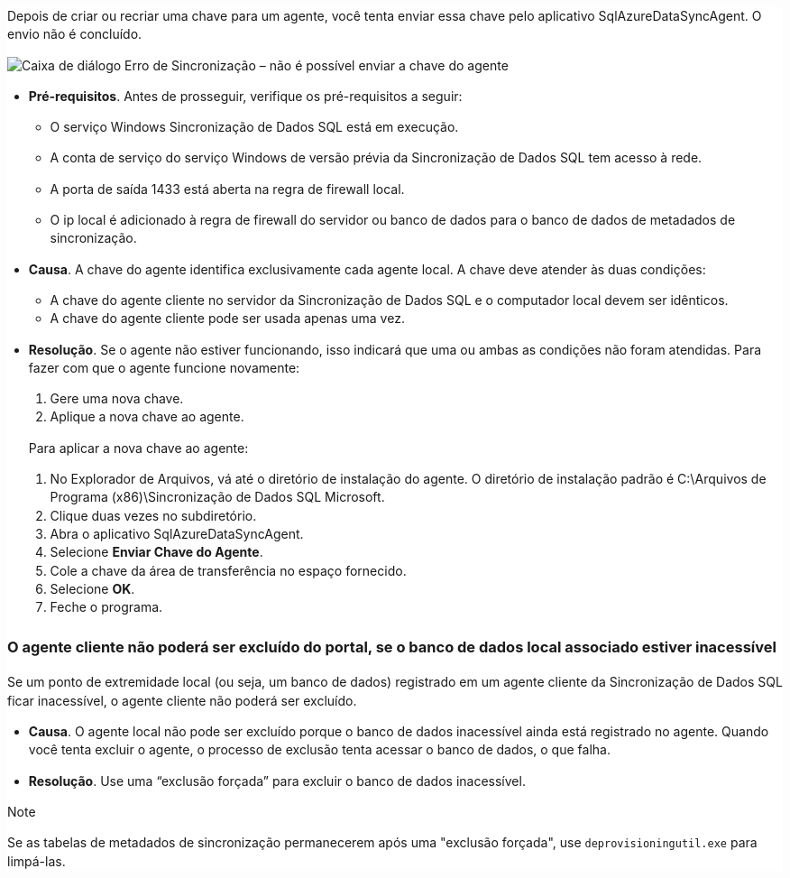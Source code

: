 Depois de criar ou recriar uma chave para um agente, você tenta enviar essa chave pelo aplicativo SqlAzureDataSyncAgent. O envio não é concluído.

![Caixa de diálogo Erro de Sincronização – não é possível enviar a chave do agente](media/sql-database-troubleshoot-data-sync/sync-error-cant-submit-agent-key.png)

- **Pré-requisitos**. Antes de prosseguir, verifique os pré-requisitos a seguir:

  - O serviço Windows Sincronização de Dados SQL está em execução.

  - A conta de serviço do serviço Windows de versão prévia da Sincronização de Dados SQL tem acesso à rede.

  - A porta de saída 1433 está aberta na regra de firewall local.

  - O ip local é adicionado à regra de firewall do servidor ou banco de dados para o banco de dados de metadados de sincronização.

- **Causa**. A chave do agente identifica exclusivamente cada agente local. A chave deve atender às duas condições:

  -   A chave do agente cliente no servidor da Sincronização de Dados SQL e o computador local devem ser idênticos.
  -   A chave do agente cliente pode ser usada apenas uma vez.

- **Resolução**. Se o agente não estiver funcionando, isso indicará que uma ou ambas as condições não foram atendidas. Para fazer com que o agente funcione novamente:

  1. Gere uma nova chave.
  1. Aplique a nova chave ao agente.

  Para aplicar a nova chave ao agente:

  1. No Explorador de Arquivos, vá até o diretório de instalação do agente. O diretório de instalação padrão é C:\\Arquivos de Programa (x86)\\Sincronização de Dados SQL Microsoft.
  1. Clique duas vezes no subdiretório.
  1. Abra o aplicativo SqlAzureDataSyncAgent.
  1. Selecione **Enviar Chave do Agente**.
  1. Cole a chave da área de transferência no espaço fornecido.
  1. Selecione **OK**.
  1. Feche o programa.

### <a name="agent-delete"></a> O agente cliente não poderá ser excluído do portal, se o banco de dados local associado estiver inacessível

Se um ponto de extremidade local (ou seja, um banco de dados) registrado em um agente cliente da Sincronização de Dados SQL ficar inacessível, o agente cliente não poderá ser excluído.

- **Causa**. O agente local não pode ser excluído porque o banco de dados inacessível ainda está registrado no agente. Quando você tenta excluir o agente, o processo de exclusão tenta acessar o banco de dados, o que falha.

- **Resolução**. Use uma “exclusão forçada” para excluir o banco de dados inacessível.

> [!NOTE]
> Se as tabelas de metadados de sincronização permanecerem após uma "exclusão forçada", use `deprovisioningutil.exe` para limpá-las.

